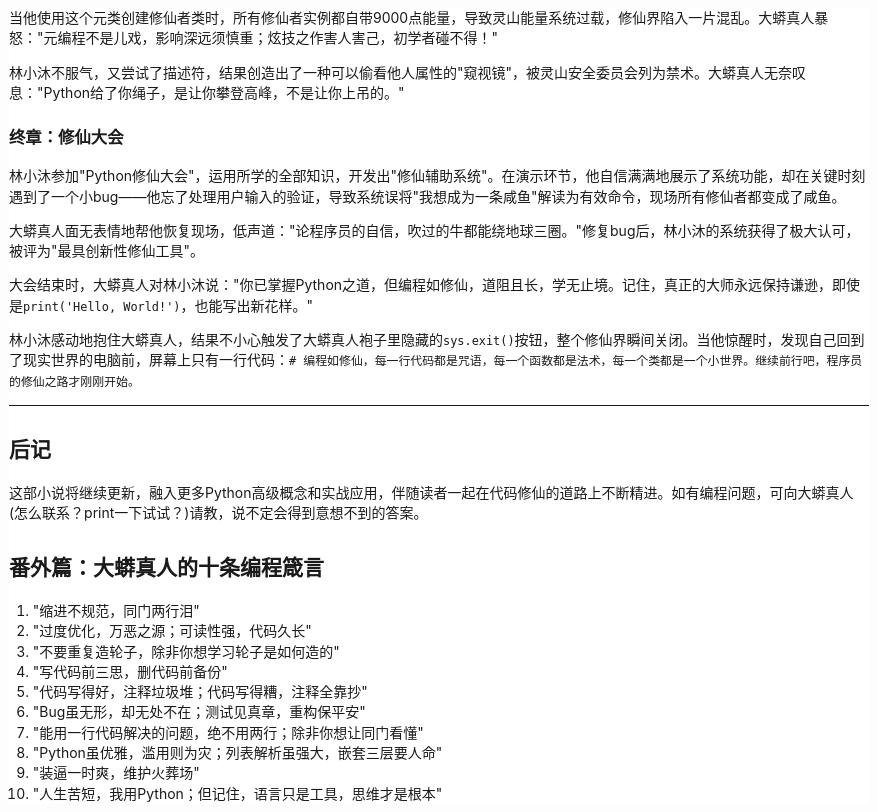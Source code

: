 当他使用这个元类创建修仙者类时，所有修仙者实例都自带9000点能量，导致灵山能量系统过载，修仙界陷入一片混乱。大蟒真人暴怒："元编程不是儿戏，影响深远须慎重；炫技之作害人害己，初学者碰不得！"

林小沐不服气，又尝试了描述符，结果创造出了一种可以偷看他人属性的"窥视镜"，被灵山安全委员会列为禁术。大蟒真人无奈叹息："Python给了你绳子，是让你攀登高峰，不是让你上吊的。"

### 终章：修仙大会
林小沐参加"Python修仙大会"，运用所学的全部知识，开发出"修仙辅助系统"。在演示环节，他自信满满地展示了系统功能，却在关键时刻遇到了一个小bug——他忘了处理用户输入的验证，导致系统误将"我想成为一条咸鱼"解读为有效命令，现场所有修仙者都变成了咸鱼。

大蟒真人面无表情地帮他恢复现场，低声道："论程序员的自信，吹过的牛都能绕地球三圈。"修复bug后，林小沐的系统获得了极大认可，被评为"最具创新性修仙工具"。

大会结束时，大蟒真人对林小沐说："你已掌握Python之道，但编程如修仙，道阻且长，学无止境。记住，真正的大师永远保持谦逊，即使是`print('Hello, World!')`，也能写出新花样。"

林小沐感动地抱住大蟒真人，结果不小心触发了大蟒真人袍子里隐藏的`sys.exit()`按钮，整个修仙界瞬间关闭。当他惊醒时，发现自己回到了现实世界的电脑前，屏幕上只有一行代码：`# 编程如修仙，每一行代码都是咒语，每一个函数都是法术，每一个类都是一个小世界。继续前行吧，程序员的修仙之路才刚刚开始。`

---

## 后记
这部小说将继续更新，融入更多Python高级概念和实战应用，伴随读者一起在代码修仙的道路上不断精进。如有编程问题，可向大蟒真人(怎么联系？print一下试试？)请教，说不定会得到意想不到的答案。

## 番外篇：大蟒真人的十条编程箴言
1. "缩进不规范，同门两行泪"
2. "过度优化，万恶之源；可读性强，代码久长"
3. "不要重复造轮子，除非你想学习轮子是如何造的"
4. "写代码前三思，删代码前备份"
5. "代码写得好，注释垃圾堆；代码写得糟，注释全靠抄"
6. "Bug虽无形，却无处不在；测试见真章，重构保平安"
7. "能用一行代码解决的问题，绝不用两行；除非你想让同门看懂"
8. "Python虽优雅，滥用则为灾；列表解析虽强大，嵌套三层要人命"
9. "装逼一时爽，维护火葬场"
10. "人生苦短，我用Python；但记住，语言只是工具，思维才是根本" 
